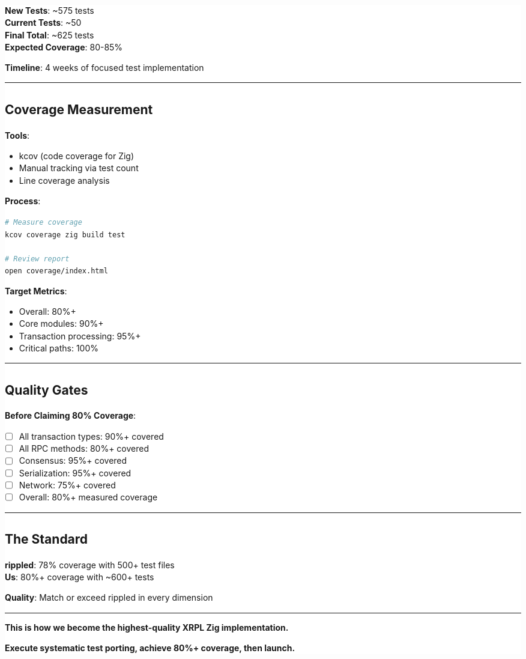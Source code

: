 **New Tests**: ~575 tests  
**Current Tests**: ~50  
**Final Total**: ~625 tests  
**Expected Coverage**: 80-85%  

**Timeline**: 4 weeks of focused test implementation

---

## Coverage Measurement

**Tools**:
- kcov (code coverage for Zig)
- Manual tracking via test count
- Line coverage analysis

**Process**:
```bash
# Measure coverage
kcov coverage zig build test

# Review report
open coverage/index.html
```

**Target Metrics**:
- Overall: 80%+
- Core modules: 90%+
- Transaction processing: 95%+
- Critical paths: 100%

---

## Quality Gates

**Before Claiming 80% Coverage**:
- [ ] All transaction types: 90%+ covered
- [ ] All RPC methods: 80%+ covered
- [ ] Consensus: 95%+ covered
- [ ] Serialization: 95%+ covered
- [ ] Network: 75%+ covered
- [ ] Overall: 80%+ measured coverage

---

## The Standard

**rippled**: 78% coverage with 500+ test files  
**Us**: 80%+ coverage with ~600+ tests  

**Quality**: Match or exceed rippled in every dimension

---

**This is how we become the highest-quality XRPL Zig implementation.**

**Execute systematic test porting, achieve 80%+ coverage, then launch.**

